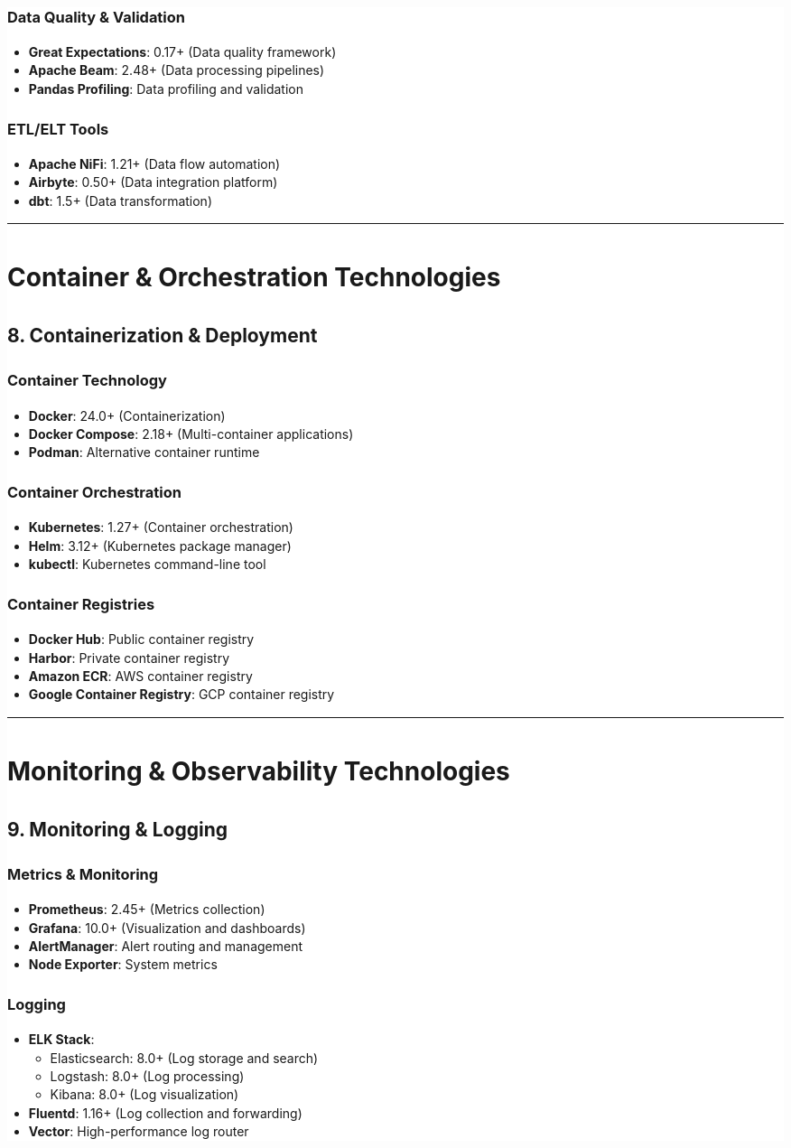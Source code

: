 ### Data Quality & Validation
- **Great Expectations**: 0.17+ (Data quality framework)
- **Apache Beam**: 2.48+ (Data processing pipelines)
- **Pandas Profiling**: Data profiling and validation

### ETL/ELT Tools
- **Apache NiFi**: 1.21+ (Data flow automation)
- **Airbyte**: 0.50+ (Data integration platform)
- **dbt**: 1.5+ (Data transformation)

---

# Container & Orchestration Technologies

## 8. Containerization & Deployment

### Container Technology
- **Docker**: 24.0+ (Containerization)
- **Docker Compose**: 2.18+ (Multi-container applications)
- **Podman**: Alternative container runtime

### Container Orchestration
- **Kubernetes**: 1.27+ (Container orchestration)
- **Helm**: 3.12+ (Kubernetes package manager)
- **kubectl**: Kubernetes command-line tool

### Container Registries
- **Docker Hub**: Public container registry
- **Harbor**: Private container registry
- **Amazon ECR**: AWS container registry
- **Google Container Registry**: GCP container registry

---

# Monitoring & Observability Technologies

## 9. Monitoring & Logging

### Metrics & Monitoring
- **Prometheus**: 2.45+ (Metrics collection)
- **Grafana**: 10.0+ (Visualization and dashboards)
- **AlertManager**: Alert routing and management
- **Node Exporter**: System metrics

### Logging
- **ELK Stack**:
  - Elasticsearch: 8.0+ (Log storage and search)
  - Logstash: 8.0+ (Log processing)
  - Kibana: 8.0+ (Log visualization)
- **Fluentd**: 1.16+ (Log collection and forwarding)
- **Vector**: High-performance log router
